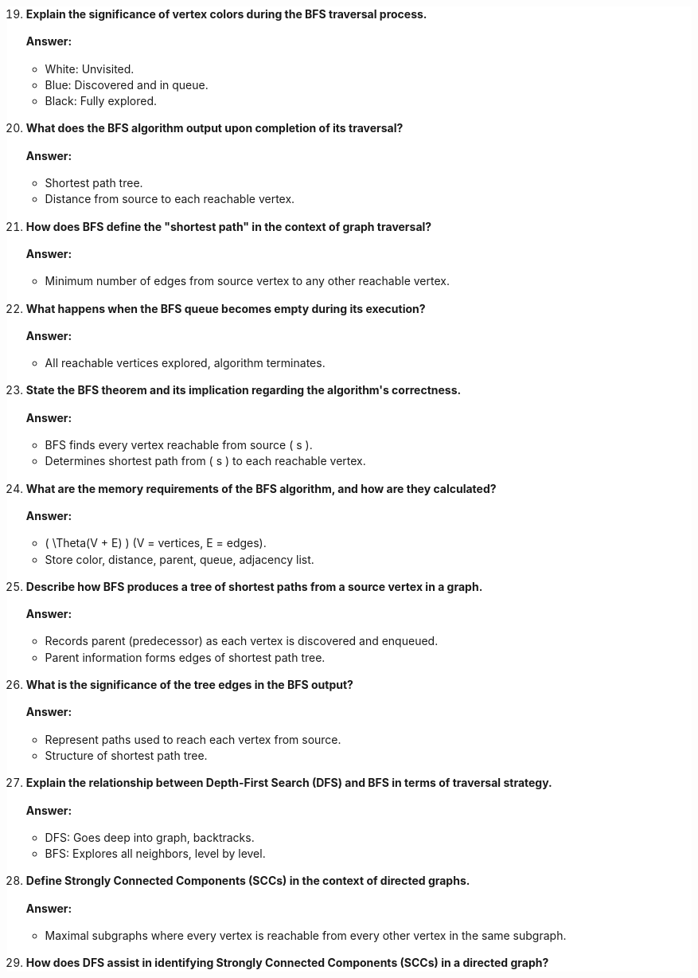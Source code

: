 19. **Explain the significance of vertex colors during the BFS traversal process.**

    **Answer:** 
    - White: Unvisited.
    - Blue: Discovered and in queue.
    - Black: Fully explored.

20. **What does the BFS algorithm output upon completion of its traversal?**

    **Answer:** 
    - Shortest path tree.
    - Distance from source to each reachable vertex.

21. **How does BFS define the "shortest path" in the context of graph traversal?**

    **Answer:** 
    - Minimum number of edges from source vertex to any other reachable vertex.

22. **What happens when the BFS queue becomes empty during its execution?**

    **Answer:** 
    - All reachable vertices explored, algorithm terminates.

23. **State the BFS theorem and its implication regarding the algorithm's correctness.**

    **Answer:** 
    - BFS finds every vertex reachable from source \( s \).
    - Determines shortest path from \( s \) to each reachable vertex.

24. **What are the memory requirements of the BFS algorithm, and how are they calculated?**

    **Answer:** 
    - \( \Theta(V + E) \) (V = vertices, E = edges).
    - Store color, distance, parent, queue, adjacency list.

25. **Describe how BFS produces a tree of shortest paths from a source vertex in a graph.**

    **Answer:** 
    - Records parent (predecessor) as each vertex is discovered and enqueued.
    - Parent information forms edges of shortest path tree.

26. **What is the significance of the tree edges in the BFS output?**

    **Answer:** 
    - Represent paths used to reach each vertex from source.
    - Structure of shortest path tree.

27. **Explain the relationship between Depth-First Search (DFS) and BFS in terms of traversal strategy.**

    **Answer:** 
    - DFS: Goes deep into graph, backtracks.
    - BFS: Explores all neighbors, level by level.

28. **Define Strongly Connected Components (SCCs) in the context of directed graphs.**

    **Answer:** 
    - Maximal subgraphs where every vertex is reachable from every other vertex in the same subgraph.

29. **How does DFS assist in identifying Strongly Connected Components (SCCs) in a directed graph?**
